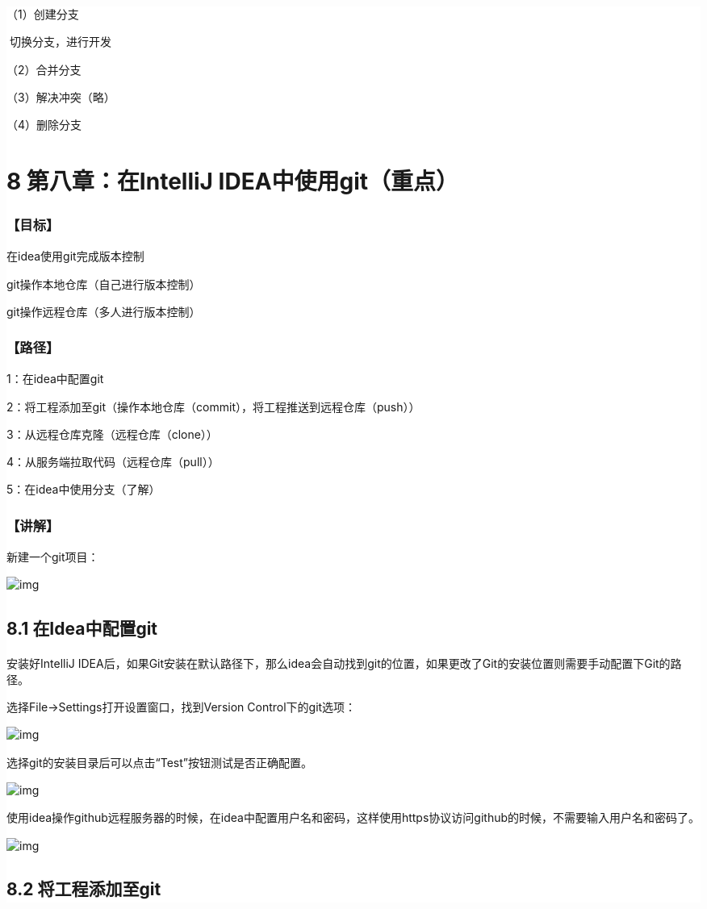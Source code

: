 （1）创建分支

​	切换分支，进行开发

（2）合并分支

（3）解决冲突（略）

（4）删除分支

# 8 **第八章：在IntelliJ IDEA中使用git（重点）**

### 【目标】

在idea使用git完成版本控制

git操作本地仓库（自己进行版本控制）

git操作远程仓库（多人进行版本控制）

### 【路径】

1：在idea中配置git

2：将工程添加至git（操作本地仓库（commit），将工程推送到远程仓库（push））

3：从远程仓库克隆（远程仓库（clone））

4：从服务端拉取代码（远程仓库（pull））

5：在idea中使用分支（了解）

### 【讲解】

新建一个git项目：

![img](./img/168.png) 

## 8.1 **在Idea中配置git**

安装好IntelliJ IDEA后，如果Git安装在默认路径下，那么idea会自动找到git的位置，如果更改了Git的安装位置则需要手动配置下Git的路径。

选择File→Settings打开设置窗口，找到Version Control下的git选项：

![img](./img/169.png) 

选择git的安装目录后可以点击“Test”按钮测试是否正确配置。

![img](./img/170.png) 

使用idea操作github远程服务器的时候，在idea中配置用户名和密码，这样使用https协议访问github的时候，不需要输入用户名和密码了。

![img](./img/171.png) 

## 8.2 **将工程添加至git**
